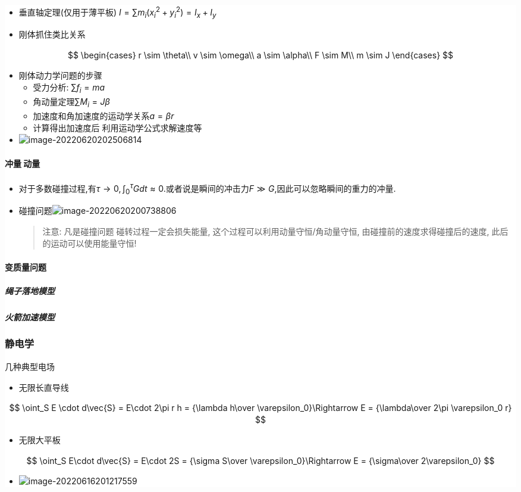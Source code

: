 - 垂直轴定理(仅用于薄平板) $I = \sum m_i(x_i^2 + y_i^2) = I_x +I_y$

- 刚体抓住类比关系

$$
\begin{cases}
  r \sim \theta\\
  v \sim \omega\\
  a \sim \alpha\\
  F \sim M\\
  m \sim J
  \end{cases}
$$

- 刚体动力学问题的步骤
  - 受力分析: $\sum f_i = ma$ 
  - 角动量定理$\sum M_i = J\beta$
  - 加速度和角加速度的运动学关系$a = \beta r$
  - 计算得出加速度后 利用运动学公式求解速度等
- ![image-20220620202506814](https://yunzinan-pic-bed.oss-cn-nanjing.aliyuncs.com/2022/06/image-20220620202506814.png)

#### 冲量 动量

- 对于多数碰撞过程,有$\tau \to 0, \int_0^{\tau} Gdt \approx 0.$或者说是瞬间的冲击力$F \gg G$,因此可以忽略瞬间的重力的冲量.

- 碰撞问题![image-20220620200738806](https://yunzinan-pic-bed.oss-cn-nanjing.aliyuncs.com/2022/06/image-20220620200738806.png)

  > 注意: 凡是碰撞问题 碰转过程一定会损失能量, 这个过程可以利用动量守恒/角动量守恒, 由碰撞前的速度求得碰撞后的速度, 此后的运动可以使用能量守恒!

#### 变质量问题

##### 绳子落地模型

##### 火箭加速模型

### 静电学

几种典型电场

- 无限长直导线

$$
  \oint_S E \cdot d\vec{S} = E\cdot 2\pi r h = {\lambda h\over \varepsilon_0}\Rightarrow E = {\lambda\over 2\pi \varepsilon_0 r}
$$

- 无限大平板

$$
  \oint_S E\cdot d\vec{S} = E\cdot 2S = {\sigma S\over \varepsilon_0}\Rightarrow E = {\sigma\over 2\varepsilon_0}
$$

- ![image-20220616201217559](https://yunzinan-pic-bed.oss-cn-nanjing.aliyuncs.com/2022/06/image-20220616201217559.png)
